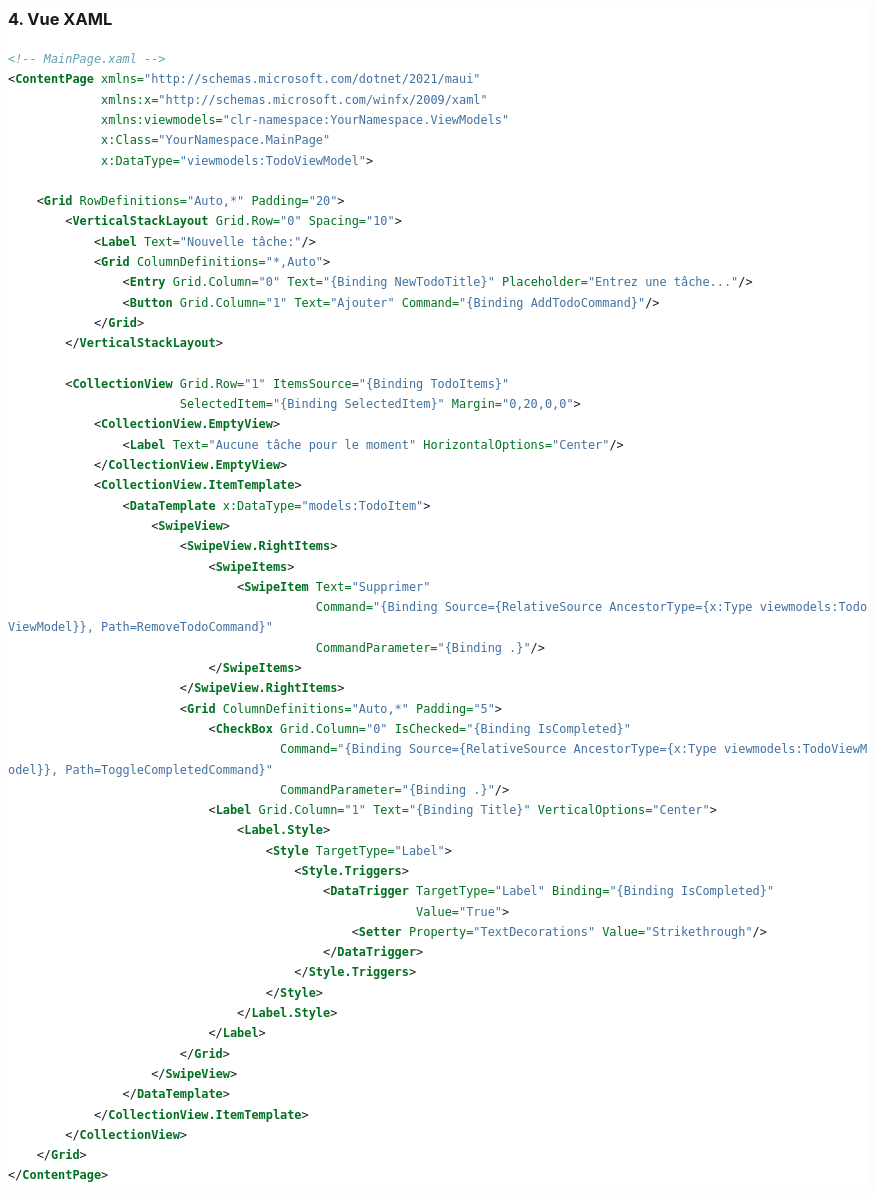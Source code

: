 ### 4. Vue XAML

```xml
<!-- MainPage.xaml -->
<ContentPage xmlns="http://schemas.microsoft.com/dotnet/2021/maui"
             xmlns:x="http://schemas.microsoft.com/winfx/2009/xaml"
             xmlns:viewmodels="clr-namespace:YourNamespace.ViewModels"
             x:Class="YourNamespace.MainPage"
             x:DataType="viewmodels:TodoViewModel">

    <Grid RowDefinitions="Auto,*" Padding="20">
        <VerticalStackLayout Grid.Row="0" Spacing="10">
            <Label Text="Nouvelle tâche:"/>
            <Grid ColumnDefinitions="*,Auto">
                <Entry Grid.Column="0" Text="{Binding NewTodoTitle}" Placeholder="Entrez une tâche..."/>
                <Button Grid.Column="1" Text="Ajouter" Command="{Binding AddTodoCommand}"/>
            </Grid>
        </VerticalStackLayout>

        <CollectionView Grid.Row="1" ItemsSource="{Binding TodoItems}"
                        SelectedItem="{Binding SelectedItem}" Margin="0,20,0,0">
            <CollectionView.EmptyView>
                <Label Text="Aucune tâche pour le moment" HorizontalOptions="Center"/>
            </CollectionView.EmptyView>
            <CollectionView.ItemTemplate>
                <DataTemplate x:DataType="models:TodoItem">
                    <SwipeView>
                        <SwipeView.RightItems>
                            <SwipeItems>
                                <SwipeItem Text="Supprimer"
                                           Command="{Binding Source={RelativeSource AncestorType={x:Type viewmodels:TodoViewModel}}, Path=RemoveTodoCommand}"
                                           CommandParameter="{Binding .}"/>
                            </SwipeItems>
                        </SwipeView.RightItems>
                        <Grid ColumnDefinitions="Auto,*" Padding="5">
                            <CheckBox Grid.Column="0" IsChecked="{Binding IsCompleted}"
                                      Command="{Binding Source={RelativeSource AncestorType={x:Type viewmodels:TodoViewModel}}, Path=ToggleCompletedCommand}"
                                      CommandParameter="{Binding .}"/>
                            <Label Grid.Column="1" Text="{Binding Title}" VerticalOptions="Center">
                                <Label.Style>
                                    <Style TargetType="Label">
                                        <Style.Triggers>
                                            <DataTrigger TargetType="Label" Binding="{Binding IsCompleted}"
                                                         Value="True">
                                                <Setter Property="TextDecorations" Value="Strikethrough"/>
                                            </DataTrigger>
                                        </Style.Triggers>
                                    </Style>
                                </Label.Style>
                            </Label>
                        </Grid>
                    </SwipeView>
                </DataTemplate>
            </CollectionView.ItemTemplate>
        </CollectionView>
    </Grid>
</ContentPage>
```
